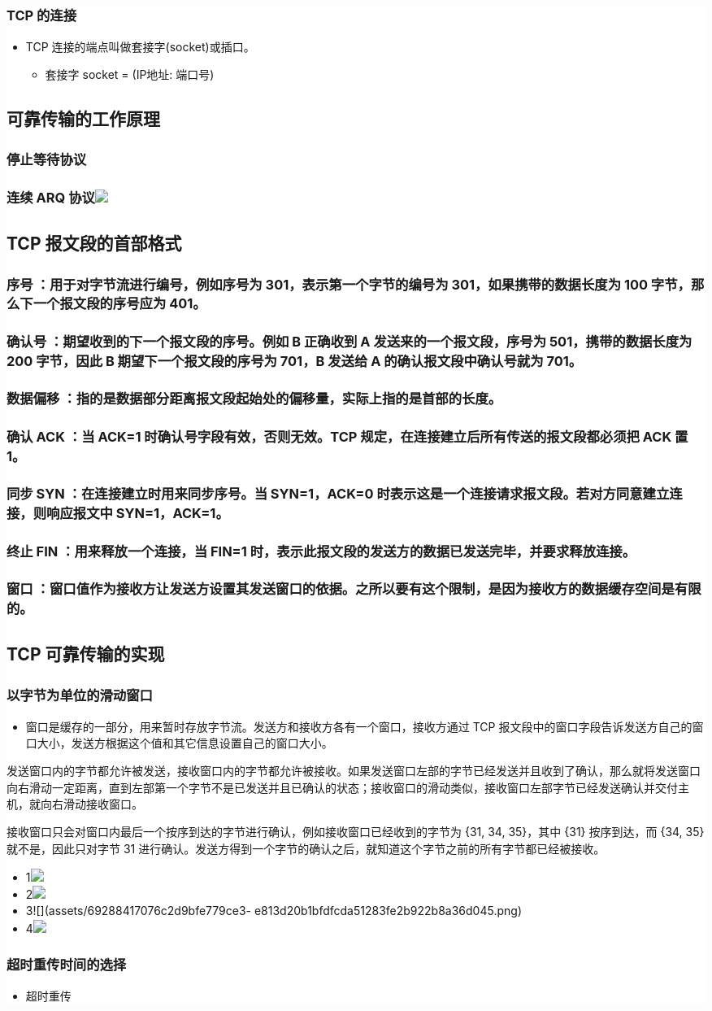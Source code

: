 ### TCP 的连接

- TCP 连接的端点叫做套接字(socket)或插口。

    - 套接字 socket = (IP地址: 端口号) 

## 可靠传输的工作原理

### 停止等待协议
### 连续 ARQ 协议![](assets/6916242db83b310c4946e7acfb2ff05d9eac57a1de25dc857b5f53957333f223.png)

## TCP 报文段的首部格式

### 序号 ：用于对字节流进行编号，例如序号为 301，表示第一个字节的编号为 301，如果携带的数据长度为 100 字节，那么下一个报文段的序号应为 401。
### 确认号 ：期望收到的下一个报文段的序号。例如 B 正确收到 A 发送来的一个报文段，序号为 501，携带的数据长度为 200 字节，因此 B 期望下一个报文段的序号为 701，B 发送给 A 的确认报文段中确认号就为 701。
### 数据偏移 ：指的是数据部分距离报文段起始处的偏移量，实际上指的是首部的长度。
### 确认 ACK ：当 ACK=1 时确认号字段有效，否则无效。TCP 规定，在连接建立后所有传送的报文段都必须把 ACK 置 1。
### 同步 SYN ：在连接建立时用来同步序号。当 SYN=1，ACK=0 时表示这是一个连接请求报文段。若对方同意建立连接，则响应报文中 SYN=1，ACK=1。
### 终止 FIN ：用来释放一个连接，当 FIN=1 时，表示此报文段的发送方的数据已发送完毕，并要求释放连接。
### 窗口 ：窗口值作为接收方让发送方设置其发送窗口的依据。之所以要有这个限制，是因为接收方的数据缓存空间是有限的。

## TCP 可靠传输的实现

###  以字节为单位的滑动窗口     

- 窗口是缓存的一部分，用来暂时存放字节流。发送方和接收方各有一个窗口，接收方通过 TCP 报文段中的窗口字段告诉发送方自己的窗口大小，发送方根据这个值和其它信息设置自己的窗口大小。

发送窗口内的字节都允许被发送，接收窗口内的字节都允许被接收。如果发送窗口左部的字节已经发送并且收到了确认，那么就将发送窗口向右滑动一定距离，直到左部第一个字节不是已发送并且已确认的状态；接收窗口的滑动类似，接收窗口左部字节已经发送确认并交付主机，就向右滑动接收窗口。

接收窗口只会对窗口内最后一个按序到达的字节进行确认，例如接收窗口已经收到的字节为 {31, 34, 35}，其中 {31} 按序到达，而 {34, 35} 就不是，因此只对字节 31 进行确认。发送方得到一个字节的确认之后，就知道这个字节之前的所有字节都已经被接收。

- 1![](assets/cd202088e0fa1b37db520a86f11a46ba0bd0a773ae450ba441db57a66266d379.png)
- 2![](assets/cdf81c5f0d7f630001e9f7fb9f827488a14e552da98050d4426d705dfa5c9396.png)
- 3![](assets/69288417076c2d9bfe779ce3- e813d20b1bfdfcda51283fe2b922b8a36d045.png)
-  4![](assets/e6d6e8c1a0fd3aa24919144dff58398d0d8576df96d1de1cf7b15744504d0027.png)

### 超时重传时间的选择

- 超时重传
